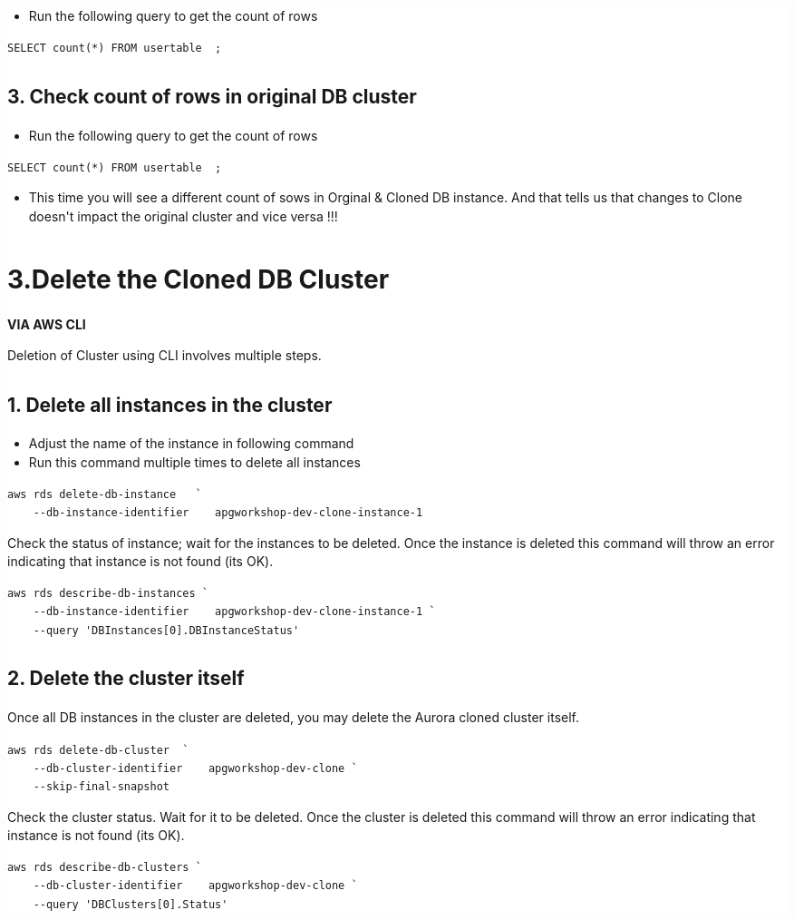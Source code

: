 - Run the following query to get the count of rows

```
SELECT count(*) FROM usertable  ;
```

## 3. Check count of rows in original DB cluster

- Run the following query to get the count of rows

```
SELECT count(*) FROM usertable  ;
```

- This time you will see a different count of sows in Orginal & Cloned DB instance. And that tells us that changes to Clone doesn't impact the original cluster and vice versa !!!

# 3.Delete the Cloned DB Cluster

**VIA AWS CLI**

Deletion of Cluster using CLI involves multiple steps.

## 1. Delete all instances in the cluster

- Adjust the name of the instance in following command
- Run this command multiple times to delete all instances

```
aws rds delete-db-instance   `
    --db-instance-identifier    apgworkshop-dev-clone-instance-1
```

Check the status of instance; wait for the instances to be deleted. Once the instance is deleted this command will throw an error indicating that instance is not found (its OK).

```
aws rds describe-db-instances `
    --db-instance-identifier    apgworkshop-dev-clone-instance-1 `
    --query 'DBInstances[0].DBInstanceStatus'
```

## 2. Delete the cluster itself

Once all DB instances in the cluster are deleted, you may delete the Aurora cloned cluster itself.

```
aws rds delete-db-cluster  `
    --db-cluster-identifier    apgworkshop-dev-clone `
    --skip-final-snapshot
```

Check the cluster status. Wait for it to be deleted. Once the cluster is deleted this command will throw an error indicating that instance is not found (its OK).

```
aws rds describe-db-clusters `
    --db-cluster-identifier    apgworkshop-dev-clone `
    --query 'DBClusters[0].Status'
```
